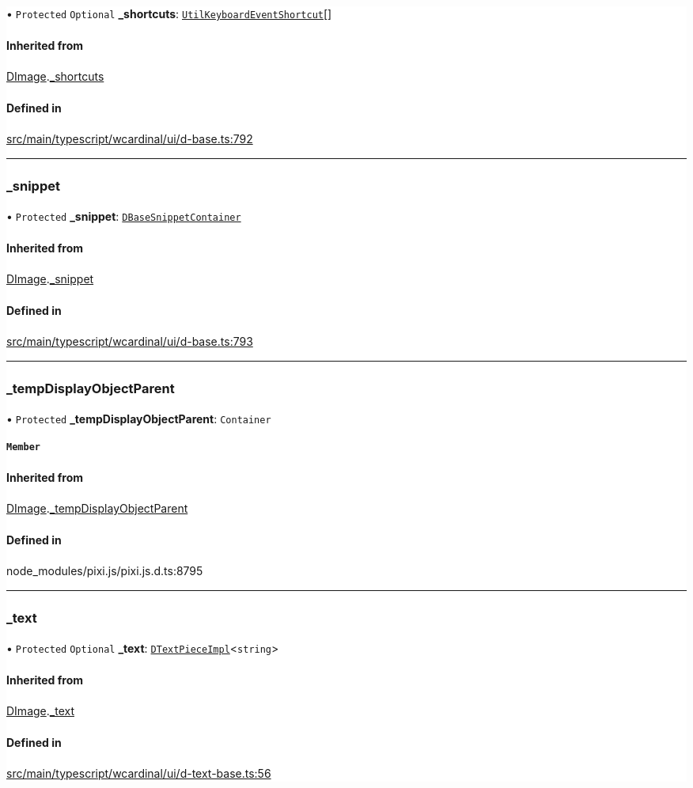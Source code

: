 • `Protected` `Optional` **\_shortcuts**: [`UtilKeyboardEventShortcut`](../interfaces/UtilKeyboardEventShortcut.md)[]

#### Inherited from

[DImage](DImage.md).[_shortcuts](DImage.md#_shortcuts)

#### Defined in

[src/main/typescript/wcardinal/ui/d-base.ts:792](https://github.com/winter-cardinal/winter-cardinal-ui/blob/v0.414.0/src/main/typescript/wcardinal/ui/d-base.ts#L792)

___

### \_snippet

• `Protected` **\_snippet**: [`DBaseSnippetContainer`](DBaseSnippetContainer.md)

#### Inherited from

[DImage](DImage.md).[_snippet](DImage.md#_snippet)

#### Defined in

[src/main/typescript/wcardinal/ui/d-base.ts:793](https://github.com/winter-cardinal/winter-cardinal-ui/blob/v0.414.0/src/main/typescript/wcardinal/ui/d-base.ts#L793)

___

### \_tempDisplayObjectParent

• `Protected` **\_tempDisplayObjectParent**: `Container`

**`Member`**

#### Inherited from

[DImage](DImage.md).[_tempDisplayObjectParent](DImage.md#_tempdisplayobjectparent)

#### Defined in

node_modules/pixi.js/pixi.js.d.ts:8795

___

### \_text

• `Protected` `Optional` **\_text**: [`DTextPieceImpl`](DTextPieceImpl.md)\<`string`\>

#### Inherited from

[DImage](DImage.md).[_text](DImage.md#_text)

#### Defined in

[src/main/typescript/wcardinal/ui/d-text-base.ts:56](https://github.com/winter-cardinal/winter-cardinal-ui/blob/v0.414.0/src/main/typescript/wcardinal/ui/d-text-base.ts#L56)
